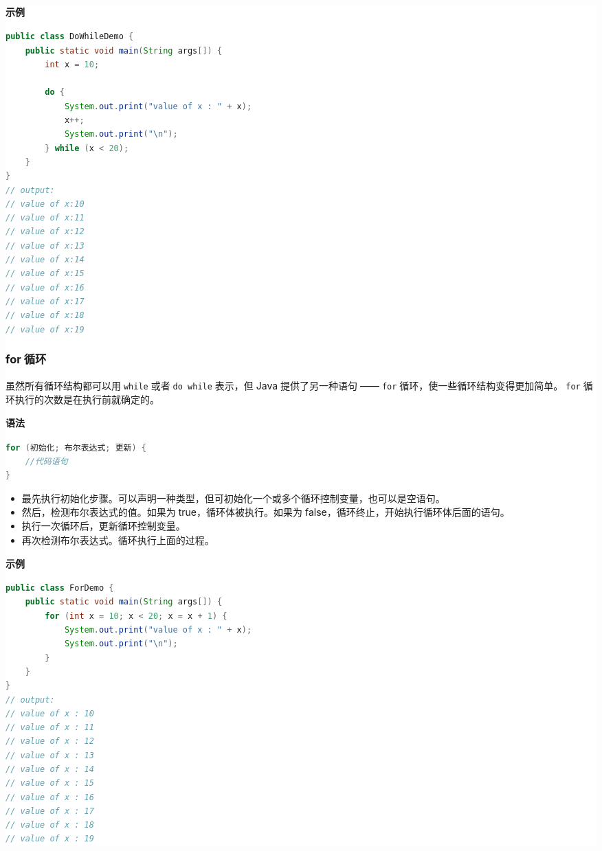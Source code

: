 **示例**

```java
public class DoWhileDemo {
    public static void main(String args[]) {
        int x = 10;

        do {
            System.out.print("value of x : " + x);
            x++;
            System.out.print("\n");
        } while (x < 20);
    }
}
// output:
// value of x:10
// value of x:11
// value of x:12
// value of x:13
// value of x:14
// value of x:15
// value of x:16
// value of x:17
// value of x:18
// value of x:19
```

### for 循环

虽然所有循环结构都可以用 `while` 或者 `do while` 表示，但 Java 提供了另一种语句 —— `for` 循环，使一些循环结构变得更加简单。
`for` 循环执行的次数是在执行前就确定的。

**语法**

```java
for (初始化; 布尔表达式; 更新) {
    //代码语句
}
```

- 最先执行初始化步骤。可以声明一种类型，但可初始化一个或多个循环控制变量，也可以是空语句。
- 然后，检测布尔表达式的值。如果为 true，循环体被执行。如果为 false，循环终止，开始执行循环体后面的语句。
- 执行一次循环后，更新循环控制变量。
- 再次检测布尔表达式。循环执行上面的过程。

**示例**

```java
public class ForDemo {
    public static void main(String args[]) {
        for (int x = 10; x < 20; x = x + 1) {
            System.out.print("value of x : " + x);
            System.out.print("\n");
        }
    }
}
// output:
// value of x : 10
// value of x : 11
// value of x : 12
// value of x : 13
// value of x : 14
// value of x : 15
// value of x : 16
// value of x : 17
// value of x : 18
// value of x : 19
```